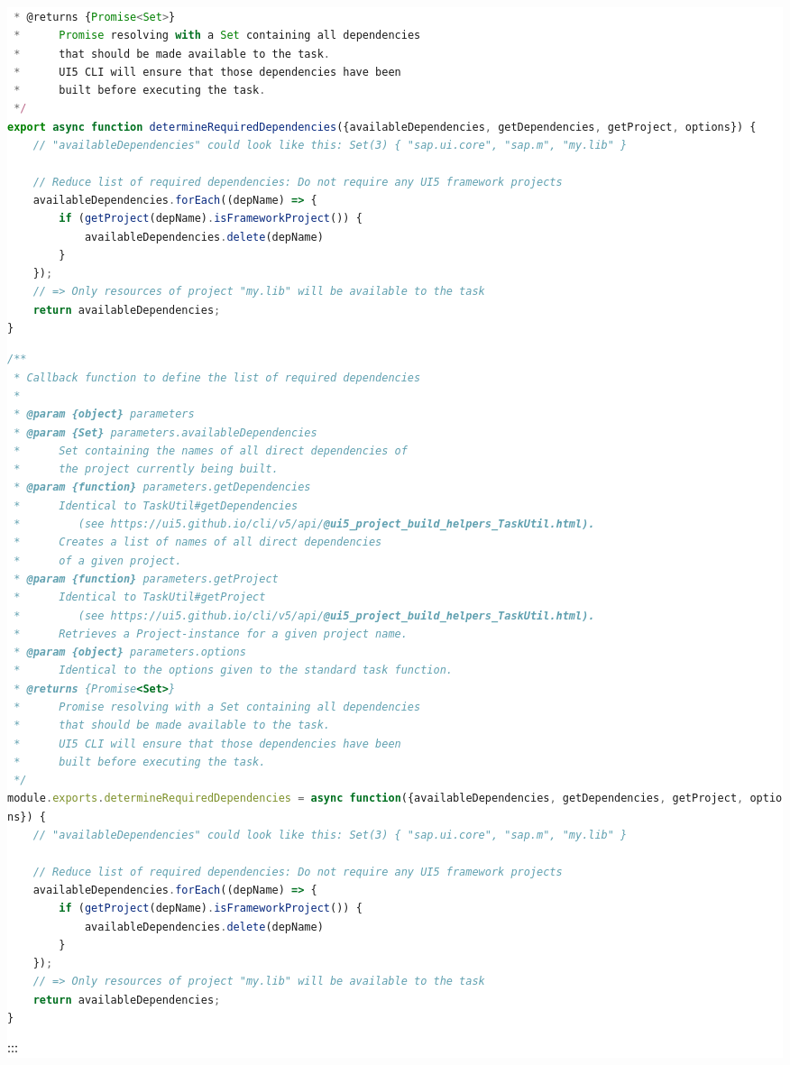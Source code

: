 ```js [ESM]
 * @returns {Promise<Set>}
 *      Promise resolving with a Set containing all dependencies
 *      that should be made available to the task.
 *      UI5 CLI will ensure that those dependencies have been
 *      built before executing the task.
 */
export async function determineRequiredDependencies({availableDependencies, getDependencies, getProject, options}) {
    // "availableDependencies" could look like this: Set(3) { "sap.ui.core", "sap.m", "my.lib" }

    // Reduce list of required dependencies: Do not require any UI5 framework projects
    availableDependencies.forEach((depName) => {
        if (getProject(depName).isFrameworkProject()) {
            availableDependencies.delete(depName)
        }
    });
    // => Only resources of project "my.lib" will be available to the task
    return availableDependencies;
}
```

```js [CommonJS]
/**
 * Callback function to define the list of required dependencies
 *
 * @param {object} parameters
 * @param {Set} parameters.availableDependencies
 *      Set containing the names of all direct dependencies of
 *      the project currently being built.
 * @param {function} parameters.getDependencies
 *      Identical to TaskUtil#getDependencies
 *         (see https://ui5.github.io/cli/v5/api/@ui5_project_build_helpers_TaskUtil.html).
 *      Creates a list of names of all direct dependencies
 *      of a given project.
 * @param {function} parameters.getProject
 *      Identical to TaskUtil#getProject
 *         (see https://ui5.github.io/cli/v5/api/@ui5_project_build_helpers_TaskUtil.html).
 *      Retrieves a Project-instance for a given project name.
 * @param {object} parameters.options
 *      Identical to the options given to the standard task function.
 * @returns {Promise<Set>}
 *      Promise resolving with a Set containing all dependencies
 *      that should be made available to the task.
 *      UI5 CLI will ensure that those dependencies have been
 *      built before executing the task.
 */
module.exports.determineRequiredDependencies = async function({availableDependencies, getDependencies, getProject, options}) {
    // "availableDependencies" could look like this: Set(3) { "sap.ui.core", "sap.m", "my.lib" }

    // Reduce list of required dependencies: Do not require any UI5 framework projects
    availableDependencies.forEach((depName) => {
        if (getProject(depName).isFrameworkProject()) {
            availableDependencies.delete(depName)
        }
    });
    // => Only resources of project "my.lib" will be available to the task
    return availableDependencies;
}
```
:::
